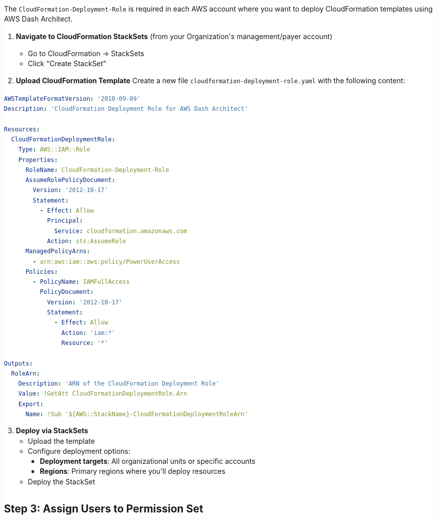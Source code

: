 The `CloudFormation-Deployment-Role` is required in each AWS account where you want to deploy CloudFormation templates using AWS Dash Architect.

1. **Navigate to CloudFormation StackSets** (from your Organization's management/payer account)
   - Go to CloudFormation → StackSets
   - Click "Create StackSet"

2. **Upload CloudFormation Template**
   Create a new file `cloudformation-deployment-role.yaml` with the following content:

```yaml
AWSTemplateFormatVersion: '2010-09-09'
Description: 'CloudFormation Deployment Role for AWS Dash Architect'

Resources:
  CloudFormationDeploymentRole:
    Type: AWS::IAM::Role
    Properties:
      RoleName: CloudFormation-Deployment-Role
      AssumeRolePolicyDocument:
        Version: '2012-10-17'
        Statement:
          - Effect: Allow
            Principal:
              Service: cloudformation.amazonaws.com
            Action: sts:AssumeRole
      ManagedPolicyArns:
        - arn:aws:iam::aws:policy/PowerUserAccess
      Policies:
        - PolicyName: IAMFullAccess
          PolicyDocument:
            Version: '2012-10-17'
            Statement:
              - Effect: Allow
                Action: 'iam:*'
                Resource: '*'

Outputs:
  RoleArn:
    Description: 'ARN of the CloudFormation Deployment Role'
    Value: !GetAtt CloudFormationDeploymentRole.Arn
    Export:
      Name: !Sub '${AWS::StackName}-CloudFormationDeploymentRoleArn'
```

3. **Deploy via StackSets**
   - Upload the template
   - Configure deployment options:
     - **Deployment targets**: All organizational units or specific accounts
     - **Regions**: Primary regions where you'll deploy resources
   - Deploy the StackSet

## Step 3: Assign Users to Permission Set
